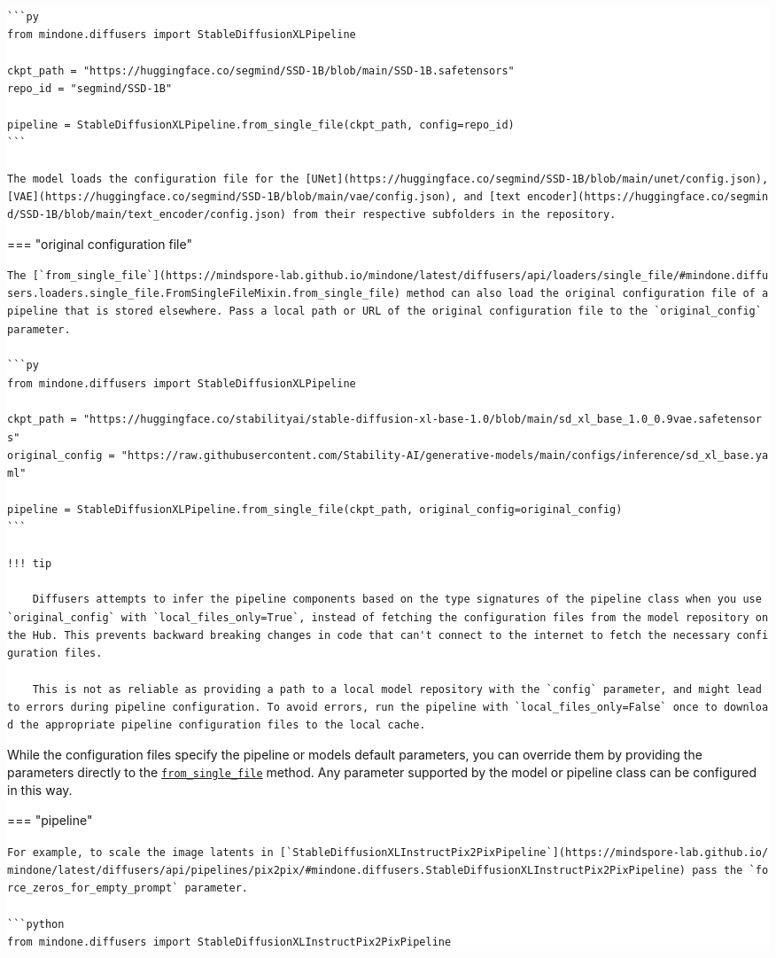     ```py
    from mindone.diffusers import StableDiffusionXLPipeline

    ckpt_path = "https://huggingface.co/segmind/SSD-1B/blob/main/SSD-1B.safetensors"
    repo_id = "segmind/SSD-1B"

    pipeline = StableDiffusionXLPipeline.from_single_file(ckpt_path, config=repo_id)
    ```

    The model loads the configuration file for the [UNet](https://huggingface.co/segmind/SSD-1B/blob/main/unet/config.json), [VAE](https://huggingface.co/segmind/SSD-1B/blob/main/vae/config.json), and [text encoder](https://huggingface.co/segmind/SSD-1B/blob/main/text_encoder/config.json) from their respective subfolders in the repository.

=== "original configuration file"

    The [`from_single_file`](https://mindspore-lab.github.io/mindone/latest/diffusers/api/loaders/single_file/#mindone.diffusers.loaders.single_file.FromSingleFileMixin.from_single_file) method can also load the original configuration file of a pipeline that is stored elsewhere. Pass a local path or URL of the original configuration file to the `original_config` parameter.

    ```py
    from mindone.diffusers import StableDiffusionXLPipeline

    ckpt_path = "https://huggingface.co/stabilityai/stable-diffusion-xl-base-1.0/blob/main/sd_xl_base_1.0_0.9vae.safetensors"
    original_config = "https://raw.githubusercontent.com/Stability-AI/generative-models/main/configs/inference/sd_xl_base.yaml"

    pipeline = StableDiffusionXLPipeline.from_single_file(ckpt_path, original_config=original_config)
    ```

    !!! tip

        Diffusers attempts to infer the pipeline components based on the type signatures of the pipeline class when you use `original_config` with `local_files_only=True`, instead of fetching the configuration files from the model repository on the Hub. This prevents backward breaking changes in code that can't connect to the internet to fetch the necessary configuration files.

        This is not as reliable as providing a path to a local model repository with the `config` parameter, and might lead to errors during pipeline configuration. To avoid errors, run the pipeline with `local_files_only=False` once to download the appropriate pipeline configuration files to the local cache.

While the configuration files specify the pipeline or models default parameters, you can override them by providing the parameters directly to the [`from_single_file`](https://mindspore-lab.github.io/mindone/latest/diffusers/api/loaders/single_file/#mindone.diffusers.loaders.single_file.FromSingleFileMixin.from_single_file) method. Any parameter supported by the model or pipeline class can be configured in this way.

=== "pipeline"

    For example, to scale the image latents in [`StableDiffusionXLInstructPix2PixPipeline`](https://mindspore-lab.github.io/mindone/latest/diffusers/api/pipelines/pix2pix/#mindone.diffusers.StableDiffusionXLInstructPix2PixPipeline) pass the `force_zeros_for_empty_prompt` parameter.

    ```python
    from mindone.diffusers import StableDiffusionXLInstructPix2PixPipeline

